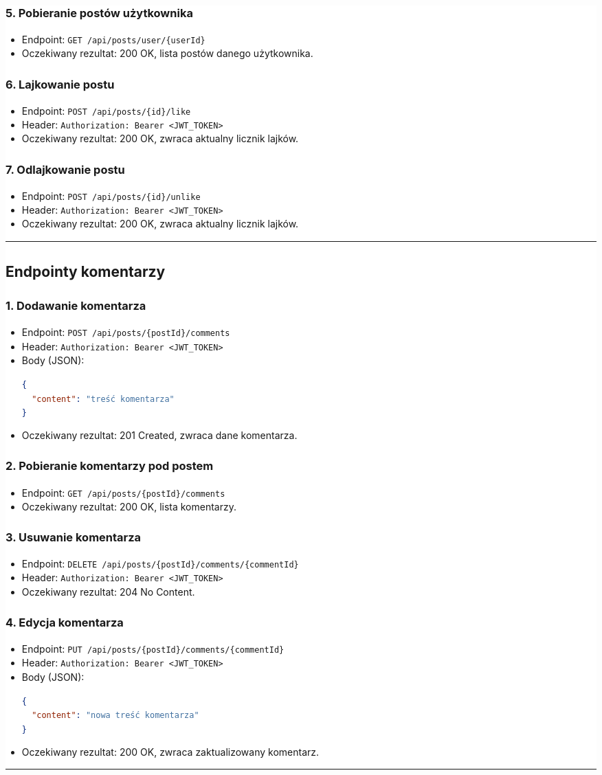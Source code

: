 ### 5. Pobieranie postów użytkownika
- Endpoint: `GET /api/posts/user/{userId}`
- Oczekiwany rezultat: 200 OK, lista postów danego użytkownika.

### 6. Lajkowanie postu
- Endpoint: `POST /api/posts/{id}/like`
- Header: `Authorization: Bearer <JWT_TOKEN>`
- Oczekiwany rezultat: 200 OK, zwraca aktualny licznik lajków.

### 7. Odlajkowanie postu
- Endpoint: `POST /api/posts/{id}/unlike`
- Header: `Authorization: Bearer <JWT_TOKEN>`
- Oczekiwany rezultat: 200 OK, zwraca aktualny licznik lajków.

---

## Endpointy komentarzy

### 1. Dodawanie komentarza
- Endpoint: `POST /api/posts/{postId}/comments`
- Header: `Authorization: Bearer <JWT_TOKEN>`
- Body (JSON):
  ```json
  {
    "content": "treść komentarza"
  }
  ```
- Oczekiwany rezultat: 201 Created, zwraca dane komentarza.

### 2. Pobieranie komentarzy pod postem
- Endpoint: `GET /api/posts/{postId}/comments`
- Oczekiwany rezultat: 200 OK, lista komentarzy.

### 3. Usuwanie komentarza
- Endpoint: `DELETE /api/posts/{postId}/comments/{commentId}`
- Header: `Authorization: Bearer <JWT_TOKEN>`
- Oczekiwany rezultat: 204 No Content.

### 4. Edycja komentarza
- Endpoint: `PUT /api/posts/{postId}/comments/{commentId}`
- Header: `Authorization: Bearer <JWT_TOKEN>`
- Body (JSON):
  ```json
  {
    "content": "nowa treść komentarza"
  }
  ```
- Oczekiwany rezultat: 200 OK, zwraca zaktualizowany komentarz.

---
